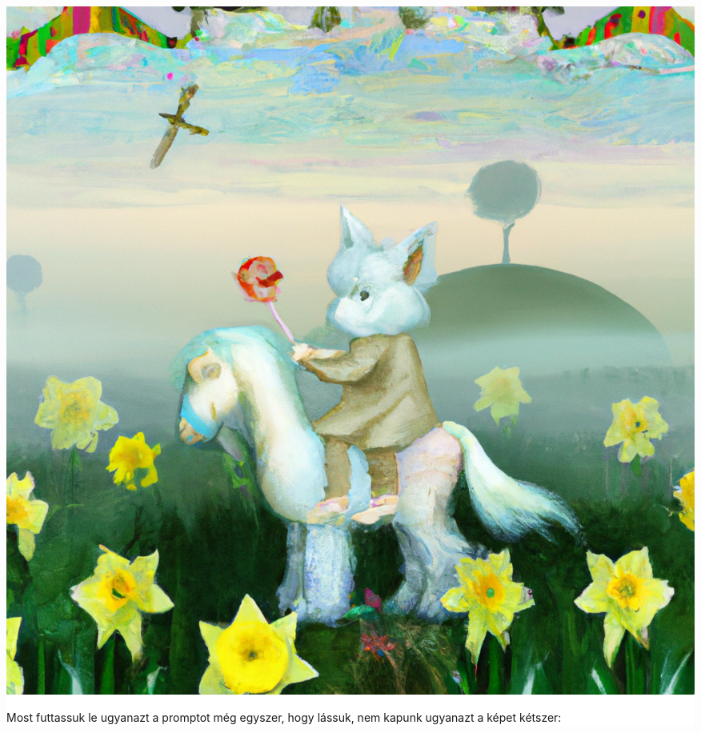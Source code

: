 ![Nyúl lovon, nyalókát tartva, 1. verzió](../../../translated_images/v1-generated-image.a295cfcffa3c13c2432eb1e41de7e49a78c814000fb1b462234be24b6e0db7ea.hu.png)

Most futtassuk le ugyanazt a promptot még egyszer, hogy lássuk, nem kapunk ugyanazt a képet kétszer:
